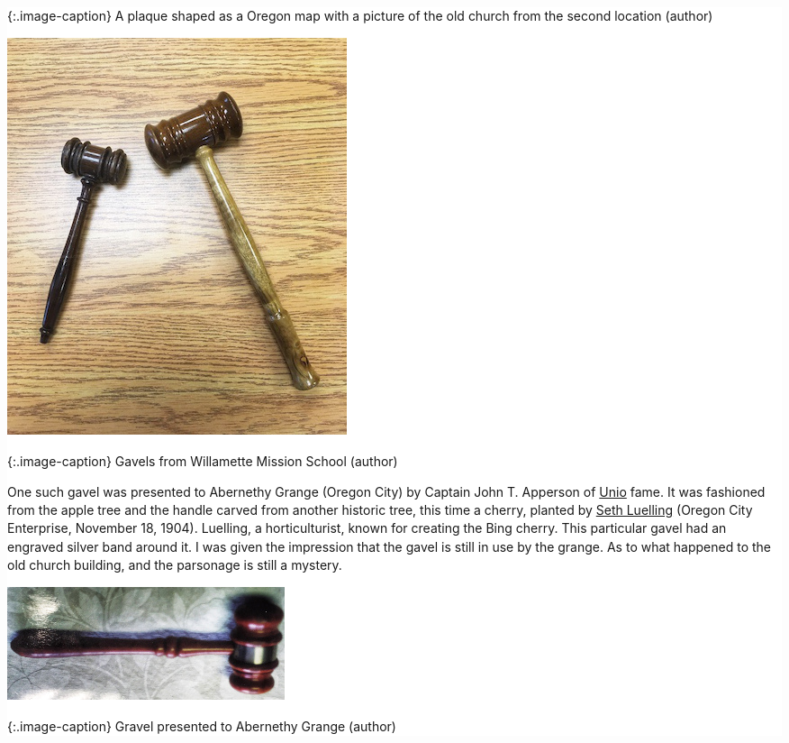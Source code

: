 {:.image-caption}
A plaque shaped as a Oregon map with a picture of the old church from the second location (author) 

![Gavels from Willamette Mission](/images/no-ordinary-tree/gavels-willamette-mission.jpg?style=centerme)                                               

{:.image-caption}
Gavels from Willamette Mission School (author) 

One such gavel was presented to Abernethy Grange (Oregon City) by Captain 
John T. Apperson of [Unio](https://en.wikipedia.org/wiki/Unio_(sternwheeler)) 
fame. It was fashioned from the apple tree and the handle carved from another 
historic tree, this time a cherry, planted by [Seth Luelling](https://en.wikipedia.org/wiki/Seth_Lewelling)
(Oregon City Enterprise, November 18, 1904). Luelling, a horticulturist, known 
for creating the Bing cherry. This particular gavel had an engraved silver 
band around it. I was given the impression that the gavel is still in use by the 
grange. As to what happened to the old church building, and the parsonage is 
still a mystery.

![Abernethy Gacel](/images/no-ordinary-tree/1904-abernethy-gavel.jpg?style=centerme)                                               

{:.image-caption}
Gravel presented to Abernethy Grange (author) 
